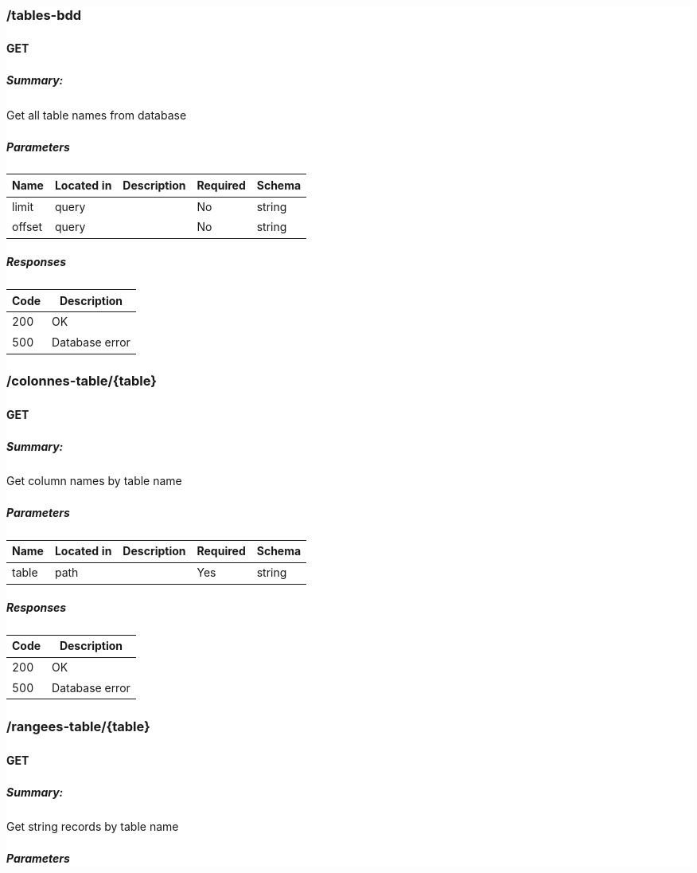 ### /tables-bdd

#### GET
##### Summary:

Get all table names from database

##### Parameters

| Name | Located in | Description | Required | Schema |
| ---- | ---------- | ----------- | -------- | ---- |
| limit | query |  | No | string |
| offset | query |  | No | string |

##### Responses

| Code | Description |
| ---- | ----------- |
| 200 | OK |
| 500 | Database error |

### /colonnes-table/{table}

#### GET
##### Summary:

Get column names by table name

##### Parameters

| Name | Located in | Description | Required | Schema |
| ---- | ---------- | ----------- | -------- | ---- |
| table | path |  | Yes | string |

##### Responses

| Code | Description |
| ---- | ----------- |
| 200 | OK |
| 500 | Database error |

### /rangees-table/{table}

#### GET
##### Summary:

Get string records by table name

##### Parameters

